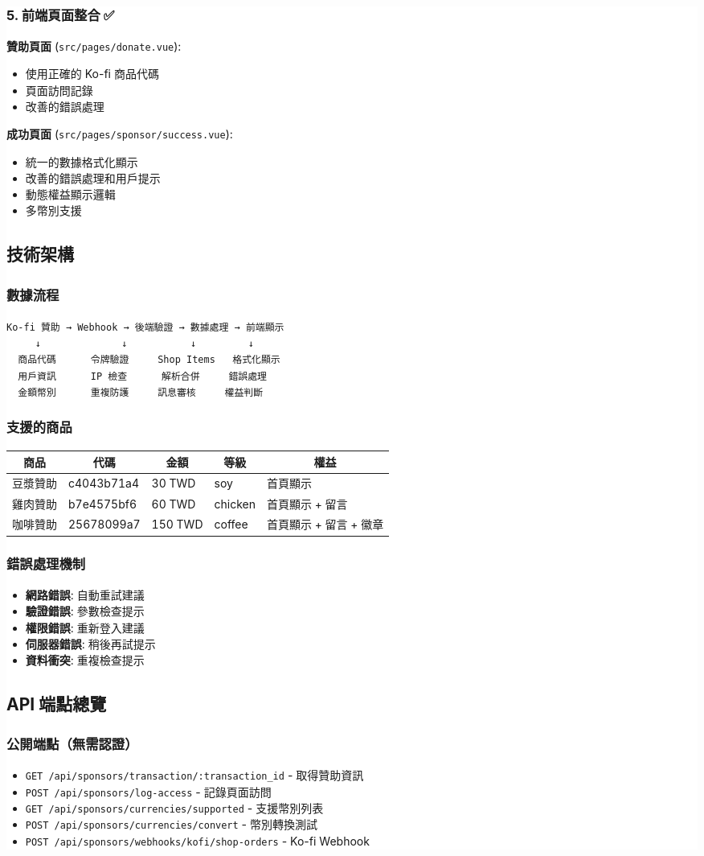 ### 5. 前端頁面整合 ✅

**贊助頁面** (`src/pages/donate.vue`):

- 使用正確的 Ko-fi 商品代碼
- 頁面訪問記錄
- 改善的錯誤處理

**成功頁面** (`src/pages/sponsor/success.vue`):

- 統一的數據格式化顯示
- 改善的錯誤處理和用戶提示
- 動態權益顯示邏輯
- 多幣別支援

## 技術架構

### 數據流程

```
Ko-fi 贊助 → Webhook → 後端驗證 → 數據處理 → 前端顯示
     ↓              ↓           ↓         ↓
  商品代碼      令牌驗證     Shop Items   格式化顯示
  用戶資訊      IP 檢查      解析合併     錯誤處理
  金額幣別      重複防護     訊息審核     權益判斷
```

### 支援的商品

| 商品     | 代碼       | 金額    | 等級    | 權益                   |
| -------- | ---------- | ------- | ------- | ---------------------- |
| 豆漿贊助 | c4043b71a4 | 30 TWD  | soy     | 首頁顯示               |
| 雞肉贊助 | b7e4575bf6 | 60 TWD  | chicken | 首頁顯示 + 留言        |
| 咖啡贊助 | 25678099a7 | 150 TWD | coffee  | 首頁顯示 + 留言 + 徽章 |

### 錯誤處理機制

- **網路錯誤**: 自動重試建議
- **驗證錯誤**: 參數檢查提示
- **權限錯誤**: 重新登入建議
- **伺服器錯誤**: 稍後再試提示
- **資料衝突**: 重複檢查提示

## API 端點總覽

### 公開端點（無需認證）

- `GET /api/sponsors/transaction/:transaction_id` - 取得贊助資訊
- `POST /api/sponsors/log-access` - 記錄頁面訪問
- `GET /api/sponsors/currencies/supported` - 支援幣別列表
- `POST /api/sponsors/currencies/convert` - 幣別轉換測試
- `POST /api/sponsors/webhooks/kofi/shop-orders` - Ko-fi Webhook
